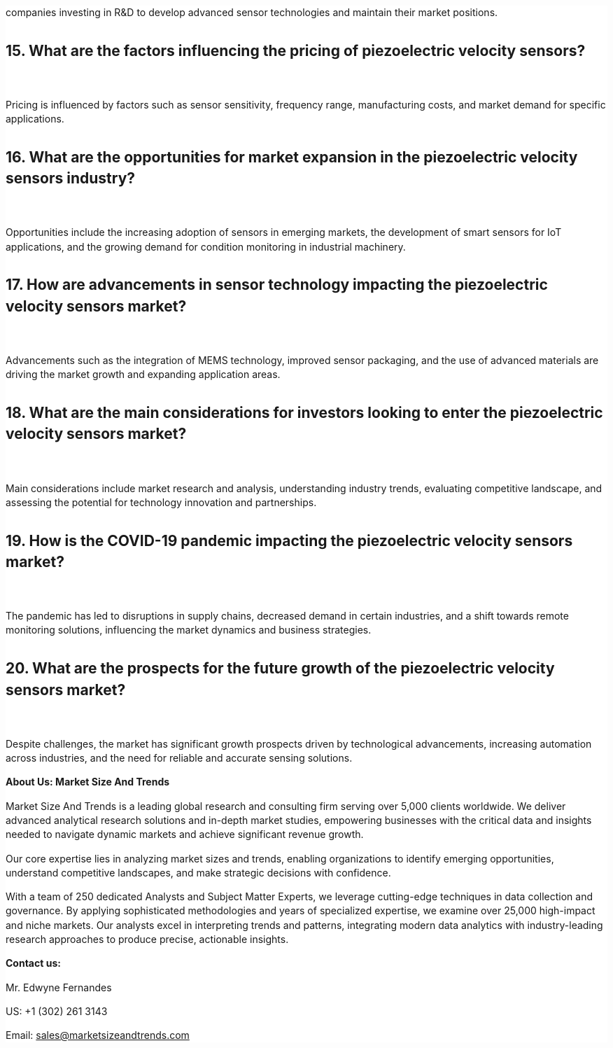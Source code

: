 companies investing in R&D to develop advanced sensor technologies and maintain their market positions.</p><h2>15. What are the factors influencing the pricing of piezoelectric velocity sensors?</h2><p>&nbsp;</p><p>Pricing is influenced by factors such as sensor sensitivity, frequency range, manufacturing costs, and market demand for specific applications.</p><h2>16. What are the opportunities for market expansion in the piezoelectric velocity sensors industry?</h2><p>&nbsp;</p><p>Opportunities include the increasing adoption of sensors in emerging markets, the development of smart sensors for IoT applications, and the growing demand for condition monitoring in industrial machinery.</p><h2>17. How are advancements in sensor technology impacting the piezoelectric velocity sensors market?</h2><p>&nbsp;</p><p>Advancements such as the integration of MEMS technology, improved sensor packaging, and the use of advanced materials are driving the market growth and expanding application areas.</p><h2>18. What are the main considerations for investors looking to enter the piezoelectric velocity sensors market?</h2><p>&nbsp;</p><p>Main considerations include market research and analysis, understanding industry trends, evaluating competitive landscape, and assessing the potential for technology innovation and partnerships.</p><h2>19. How is the COVID-19 pandemic impacting the piezoelectric velocity sensors market?</h2><p>&nbsp;</p><p>The pandemic has led to disruptions in supply chains, decreased demand in certain industries, and a shift towards remote monitoring solutions, influencing the market dynamics and business strategies.</p><h2>20. What are the prospects for the future growth of the piezoelectric velocity sensors market?</h2><p>&nbsp;</p><p>Despite challenges, the market has significant growth prospects driven by technological advancements, increasing automation across industries, and the need for reliable and accurate sensing solutions.</p></body></html></p><p><strong>About Us:&nbsp;Market Size And Trends</strong></p><p>Market Size And Trends&nbsp;is a leading global research and consulting firm serving over 5,000 clients worldwide. We deliver advanced analytical research solutions and in-depth market studies, empowering businesses with the critical data and insights needed to navigate dynamic markets and achieve significant revenue growth.</p><p>Our core expertise lies in analyzing market sizes and trends, enabling organizations to identify emerging opportunities, understand competitive landscapes, and make strategic decisions with confidence.</p><p>With a team of 250 dedicated Analysts and Subject Matter Experts, we leverage cutting-edge techniques in data collection and governance. By applying sophisticated methodologies and years of specialized expertise, we examine over 25,000 high-impact and niche markets. Our analysts excel in interpreting trends and patterns, integrating modern data analytics with industry-leading research approaches to produce precise, actionable insights.</p><p><strong>Contact us:</strong></p><p>Mr. Edwyne Fernandes</p><p>US: +1 (302) 261 3143</p><p>Email: <a href="mailto:sales@marketsizeandtrends.com">sales@marketsizeandtrends.com</a>&nbsp;</p>
